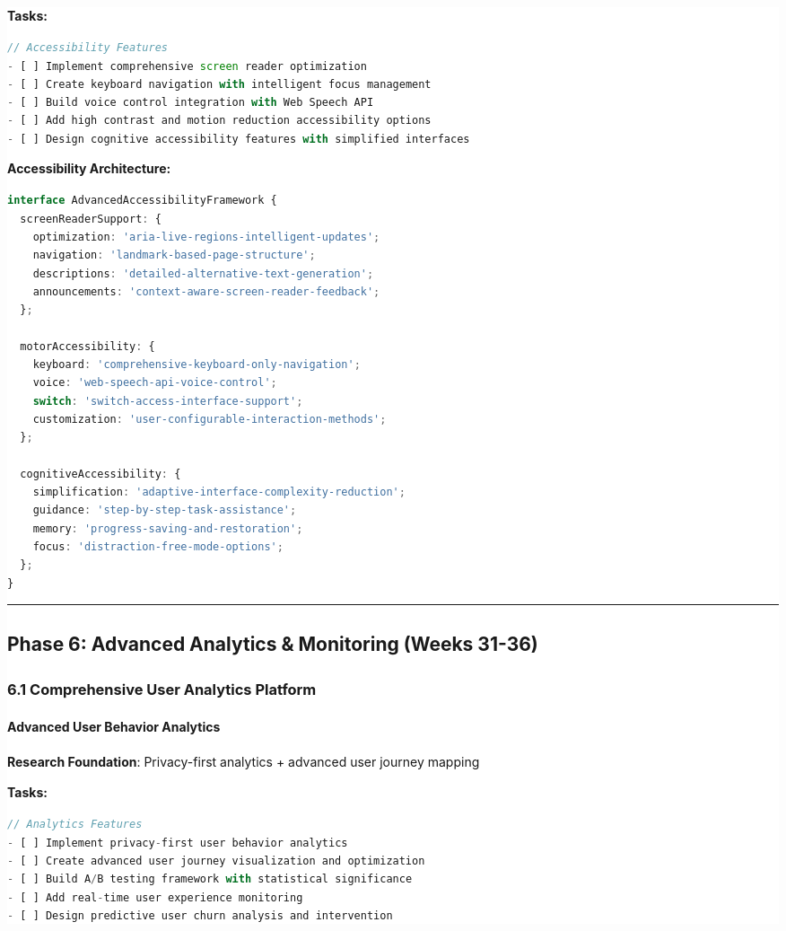 **Tasks:**
```typescript
// Accessibility Features
- [ ] Implement comprehensive screen reader optimization
- [ ] Create keyboard navigation with intelligent focus management
- [ ] Build voice control integration with Web Speech API
- [ ] Add high contrast and motion reduction accessibility options
- [ ] Design cognitive accessibility features with simplified interfaces
```

**Accessibility Architecture:**
```typescript
interface AdvancedAccessibilityFramework {
  screenReaderSupport: {
    optimization: 'aria-live-regions-intelligent-updates';
    navigation: 'landmark-based-page-structure';
    descriptions: 'detailed-alternative-text-generation';
    announcements: 'context-aware-screen-reader-feedback';
  };
  
  motorAccessibility: {
    keyboard: 'comprehensive-keyboard-only-navigation';
    voice: 'web-speech-api-voice-control';
    switch: 'switch-access-interface-support';
    customization: 'user-configurable-interaction-methods';
  };
  
  cognitiveAccessibility: {
    simplification: 'adaptive-interface-complexity-reduction';
    guidance: 'step-by-step-task-assistance';
    memory: 'progress-saving-and-restoration';
    focus: 'distraction-free-mode-options';
  };
}
```

---

## Phase 6: Advanced Analytics & Monitoring (Weeks 31-36)

### 6.1 Comprehensive User Analytics Platform

#### Advanced User Behavior Analytics
**Research Foundation**: Privacy-first analytics + advanced user journey mapping

**Tasks:**
```typescript
// Analytics Features
- [ ] Implement privacy-first user behavior analytics
- [ ] Create advanced user journey visualization and optimization
- [ ] Build A/B testing framework with statistical significance
- [ ] Add real-time user experience monitoring
- [ ] Design predictive user churn analysis and intervention
```

